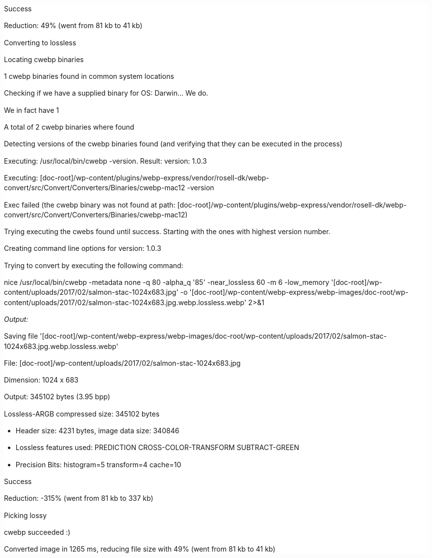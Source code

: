 Success

Reduction: 49% (went from 81 kb to 41 kb)


Converting to lossless

Locating cwebp binaries

1 cwebp binaries found in common system locations

Checking if we have a supplied binary for OS: Darwin... We do.

We in fact have 1

A total of 2 cwebp binaries where found

Detecting versions of the cwebp binaries found (and verifying that they can be executed in the process)

Executing: /usr/local/bin/cwebp -version. Result: version: 1.0.3

Executing: [doc-root]/wp-content/plugins/webp-express/vendor/rosell-dk/webp-convert/src/Convert/Converters/Binaries/cwebp-mac12 -version

Exec failed (the cwebp binary was not found at path: [doc-root]/wp-content/plugins/webp-express/vendor/rosell-dk/webp-convert/src/Convert/Converters/Binaries/cwebp-mac12)

Trying executing the cwebs found until success. Starting with the ones with highest version number.

Creating command line options for version: 1.0.3

Trying to convert by executing the following command:

nice /usr/local/bin/cwebp -metadata none -q 80 -alpha_q '85' -near_lossless 60 -m 6 -low_memory '[doc-root]/wp-content/uploads/2017/02/salmon-stac-1024x683.jpg' -o '[doc-root]/wp-content/webp-express/webp-images/doc-root/wp-content/uploads/2017/02/salmon-stac-1024x683.jpg.webp.lossless.webp' 2>&1


*Output:* 

Saving file '[doc-root]/wp-content/webp-express/webp-images/doc-root/wp-content/uploads/2017/02/salmon-stac-1024x683.jpg.webp.lossless.webp'

File:      [doc-root]/wp-content/uploads/2017/02/salmon-stac-1024x683.jpg

Dimension: 1024 x 683

Output:    345102 bytes (3.95 bpp)

Lossless-ARGB compressed size: 345102 bytes

  * Header size: 4231 bytes, image data size: 340846

  * Lossless features used: PREDICTION CROSS-COLOR-TRANSFORM SUBTRACT-GREEN

  * Precision Bits: histogram=5 transform=4 cache=10


Success

Reduction: -315% (went from 81 kb to 337 kb)


Picking lossy

cwebp succeeded :)


Converted image in 1265 ms, reducing file size with 49% (went from 81 kb to 41 kb)

